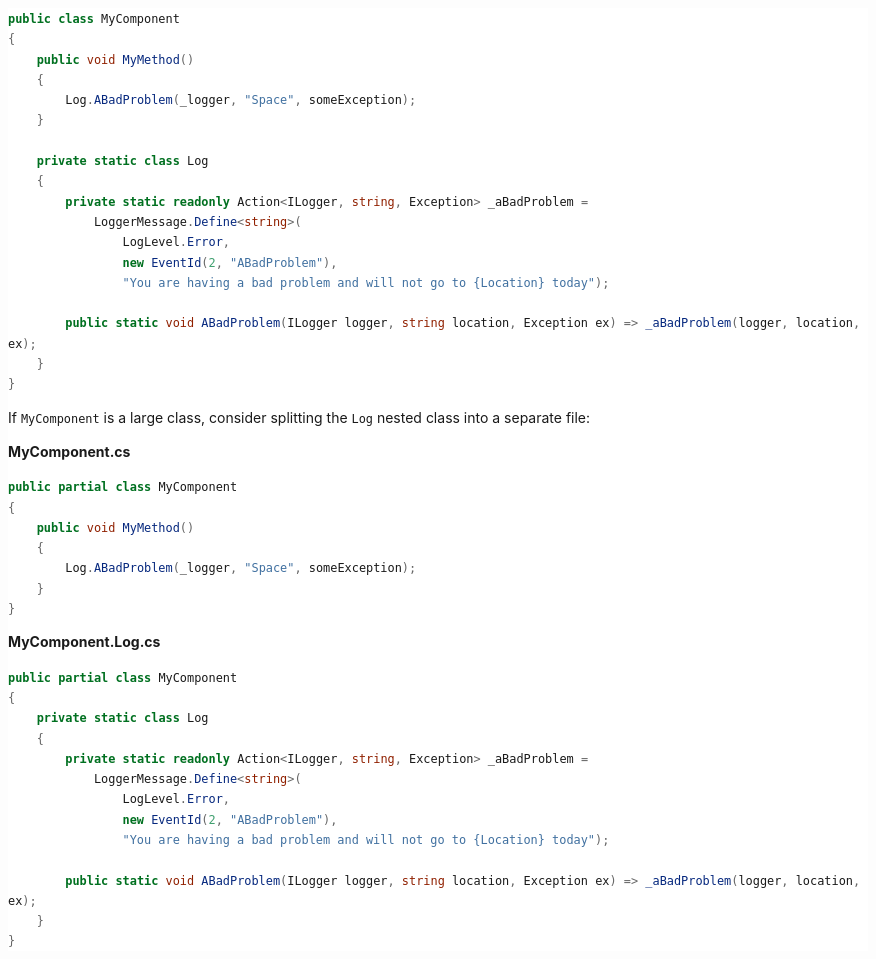 ```csharp
public class MyComponent
{
	public void MyMethod()
	{
		Log.ABadProblem(_logger, "Space", someException);
	}

	private static class Log
	{
		private static readonly Action<ILogger, string, Exception> _aBadProblem =
			LoggerMessage.Define<string>(
				LogLevel.Error,
				new EventId(2, "ABadProblem"), 
				"You are having a bad problem and will not go to {Location} today");

		public static void ABadProblem(ILogger logger, string location, Exception ex) => _aBadProblem(logger, location, ex);
	}
}
```

If `MyComponent` is a large class, consider splitting the `Log` nested class into a separate file:

**MyComponent.cs**

```csharp
public partial class MyComponent
{
	public void MyMethod()
	{
		Log.ABadProblem(_logger, "Space", someException);
	}
}
```

**MyComponent.Log.cs**

```csharp
public partial class MyComponent
{
	private static class Log
	{
		private static readonly Action<ILogger, string, Exception> _aBadProblem =
			LoggerMessage.Define<string>(
				LogLevel.Error,
				new EventId(2, "ABadProblem"), 
				"You are having a bad problem and will not go to {Location} today");

		public static void ABadProblem(ILogger logger, string location, Exception ex) => _aBadProblem(logger, location, ex);
	}
}
```
